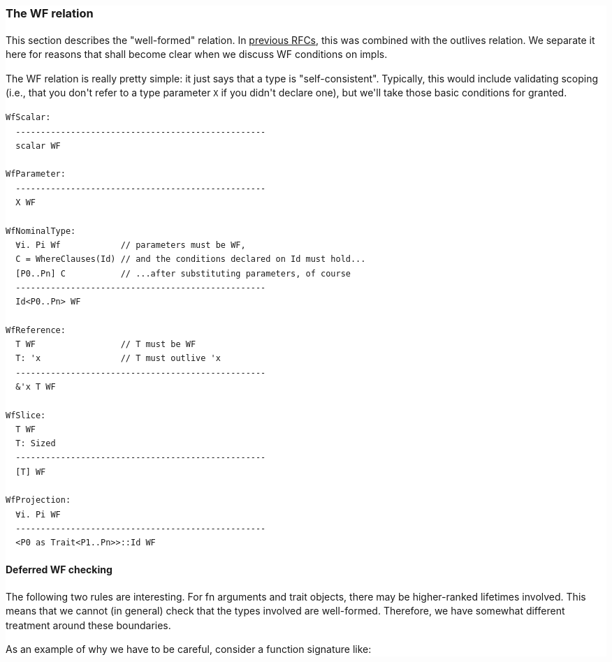 ### The WF relation

This section describes the "well-formed" relation. In
[previous RFCs][RFC 192], this was combined with the outlives
relation. We separate it here for reasons that shall become clear when
we discuss WF conditions on impls.

The WF relation is really pretty simple: it just says that a type is
"self-consistent". Typically, this would include validating scoping
(i.e., that you don't refer to a type parameter `X` if you didn't
declare one), but we'll take those basic conditions for granted.

    WfScalar:
      --------------------------------------------------
      scalar WF

    WfParameter:
      --------------------------------------------------
      X WF

    WfNominalType:
      ∀i. Pi Wf            // parameters must be WF,
      C = WhereClauses(Id) // and the conditions declared on Id must hold...
      [P0..Pn] C           // ...after substituting parameters, of course
      --------------------------------------------------
      Id<P0..Pn> WF

    WfReference:
      T WF                 // T must be WF
      T: 'x                // T must outlive 'x
      --------------------------------------------------
      &'x T WF

    WfSlice:
      T WF
      T: Sized
      --------------------------------------------------
      [T] WF

    WfProjection:
      ∀i. Pi WF
      --------------------------------------------------
      <P0 as Trait<P1..Pn>>::Id WF

#### Deferred WF checking

The following two rules are interesting. For fn arguments and trait
objects, there may be higher-ranked lifetimes involved. This means
that we cannot (in general) check that the types involved are
well-formed. Therefore, we have somewhat different treatment around
these boundaries.

As an example of why we have to be careful, consider a function
signature like:


[RFC 192]: https://github.com/rust-lang/rfcs/blob/master/text/0192-bounds-on-object-and-generic-types.md
[RFC 195]: https://github.com/rust-lang/rfcs/blob/master/text/0195-associated-items.md
[RFC 447]: https://github.com/rust-lang/rfcs/blob/master/text/0447-no-unused-impl-parameters.md
[#23442]: https://github.com/rust-lang/rust/issues/23442
[#24662]: https://github.com/rust-lang/rust/issues/24622
[#22436]: https://github.com/rust-lang/rust/pull/22436
[#22246]: https://github.com/rust-lang/rust/issues/22246
[adapted]: https://github.com/rust-lang/rust/issues/22246#issuecomment-74186523
[#22077]: https://github.com/rust-lang/rust/issues/22077
[#24461]: https://github.com/rust-lang/rust/pull/24461
[#25860]: https://github.com/rust-lang/rust/issues/25860
[#23938]: https://github.com/rust-lang/rust/pull/23938
[#21748]: https://github.com/rust-lang/rust/issues/21748
